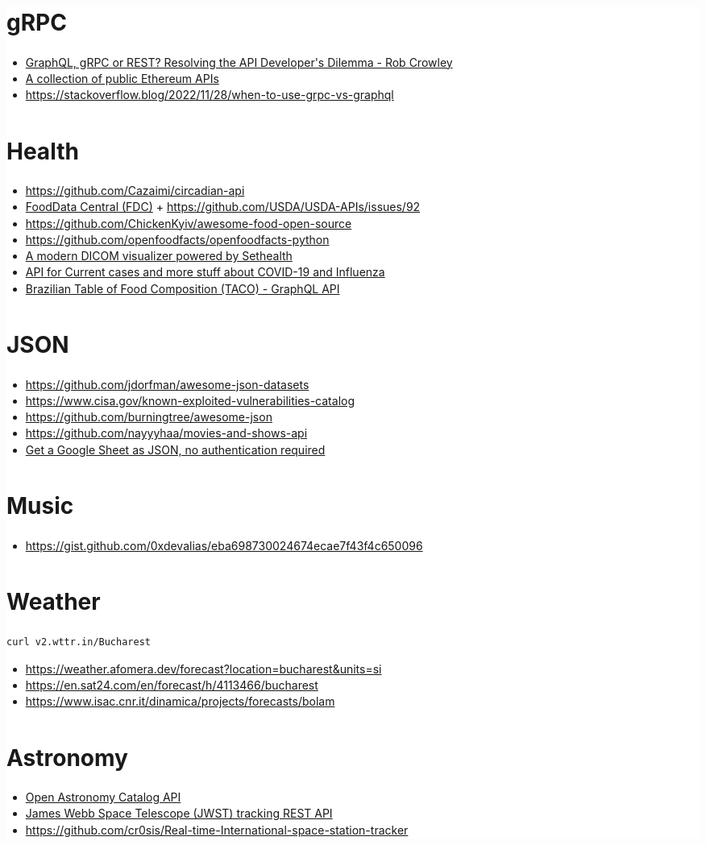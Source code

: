 # gRPC

- [GraphQL, gRPC or REST? Resolving the API Developer's Dilemma - Rob Crowley](https://youtu.be/l_P6m3JTyp0)
- [A collection of public Ethereum APIs](https://github.com/prysmaticlabs/ethereumapis)
- https://stackoverflow.blog/2022/11/28/when-to-use-grpc-vs-graphql

# Health

- https://github.com/Cazaimi/circadian-api
- [FoodData Central (FDC)](https://fdc.nal.usda.gov/about-us.html) + https://github.com/USDA/USDA-APIs/issues/92
- https://github.com/ChickenKyiv/awesome-food-open-source
- https://github.com/openfoodfacts/openfoodfacts-python
- [A modern DICOM visualizer powered by Sethealth](https://github.com/sethealth/openviewhealth)
- [API for Current cases and more stuff about COVID-19 and Influenza](https://github.com/disease-sh/api)
- [Brazilian Table of Food Composition (TACO) - GraphQL API](https://github.com/raulfdm/taco-api)

# JSON

- https://github.com/jdorfman/awesome-json-datasets
- https://www.cisa.gov/known-exploited-vulnerabilities-catalog
- https://github.com/burningtree/awesome-json
- https://github.com/nayyyhaa/movies-and-shows-api
- [Get a Google Sheet as JSON, no authentication required](https://github.com/benborgers/opensheet)

# Music 

- https://gist.github.com/0xdevalias/eba698730024674ecae7f43f4c650096

# Weather

```
curl v2.wttr.in/Bucharest
```

- https://weather.afomera.dev/forecast?location=bucharest&units=si
- https://en.sat24.com/en/forecast/h/4113466/bucharest
- https://www.isac.cnr.it/dinamica/projects/forecasts/bolam

# Astronomy

- [Open Astronomy Catalog API](https://github.com/astrocatalogs/OACAPI)
- [James Webb Space Telescope (JWST) tracking REST API](https://github.com/avatsaev/webb-tracker-api)
- https://github.com/cr0sis/Real-time-International-space-station-tracker

